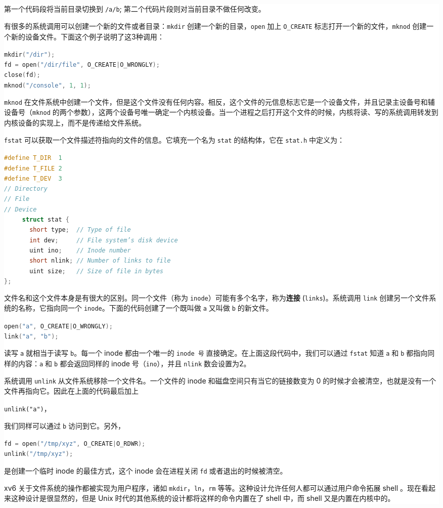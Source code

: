 第一个代码段将当前目录切换到 `/a/b`; 第二个代码片段则对当前目录不做任何改变。

有很多的系统调用可以创建一个新的文件或者目录：`mkdir` 创建一个新的目录，`open` 加上 `O_CREATE` 标志打开一个新的文件，`mknod` 创建一个新的设备文件。下面这个例子说明了这3种调用：

~~~ C
mkdir("/dir");
fd = open("/dir/file", O_CREATE|O_WRONGLY);
close(fd);
mknod("/console", 1, 1);
~~~

`mknod` 在文件系统中创建一个文件，但是这个文件没有任何内容。相反，这个文件的元信息标志它是一个设备文件，并且记录主设备号和辅设备号（`mknod` 的两个参数），这两个设备号唯一确定一个内核设备。当一个进程之后打开这个文件的时候，内核将读、写的系统调用转发到内核设备的实现上，而不是传递给文件系统。

`fstat` 可以获取一个文件描述符指向的文件的信息。它填充一个名为 `stat` 的结构体，它在 `stat.h` 中定义为：

~~~ C
#define T_DIR  1
#define T_FILE 2
#define T_DEV  3
// Directory
// File
// Device
     struct stat {
       short type;  // Type of file
       int dev;     // File system’s disk device
       uint ino;    // Inode number
       short nlink; // Number of links to file
       uint size;   // Size of file in bytes
};
~~~

文件名和这个文件本身是有很大的区别。同一个文件（称为 `inode`）可能有多个名字，称为**连接** (`links`)。系统调用 `link` 创建另一个文件系统的名称，它指向同一个 `inode`。下面的代码创建了一个既叫做 `a` 又叫做 `b` 的新文件。

~~~ C
open("a", O_CREATE|O_WRONGLY);
link("a", "b");
~~~

读写 `a` 就相当于读写 `b`。每一个 inode 都由一个唯一的 `inode 号` 直接确定。在上面这段代码中，我们可以通过 `fstat` 知道 `a` 和 `b` 都指向同样的内容：`a` 和 `b` 都会返回同样的 inode 号（`ino`），并且 `nlink` 数会设置为2。

系统调用 `unlink` 从文件系统移除一个文件名。一个文件的 inode 和磁盘空间只有当它的链接数变为 0 的时候才会被清空，也就是没有一个文件再指向它。因此在上面的代码最后加上

`unlink("a")`，

我们同样可以通过 `b` 访问到它。另外，

~~~ C
fd = open("/tmp/xyz", O_CREATE|O_RDWR);
unlink("/tmp/xyz");
~~~

是创建一个临时 inode 的最佳方式，这个 inode 会在进程关闭 `fd` 或者退出的时候被清空。

xv6 关于文件系统的操作都被实现为用户程序，诸如 `mkdir`，`ln`，`rm` 等等。这种设计允许任何人都可以通过用户命令拓展 shell 。现在看起来这种设计是很显然的，但是 Unix 时代的其他系统的设计都将这样的命令内置在了 shell 中，而 shell 又是内置在内核中的。
